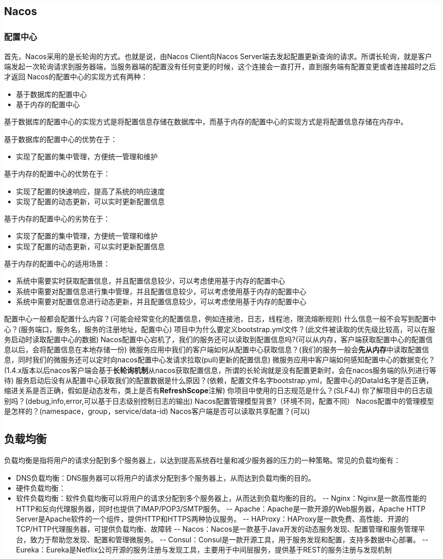 
## Nacos
### 配置中心
首先，Nacos采用的是长轮询的方式。也就是说，由Nacos Client向Nacos Server端去发起配置更新查询的请求。所谓长轮询，就是客户端发起一次轮询请求到服务器端，当服务器端的配置没有任何变更的时候，这个连接会一直打开，直到服务端有配置变更或者连接超时之后才返回
Nacos的配置中心的实现方式有两种：

- 基于数据库的配置中心
- 基于内存的配置中心

基于数据库的配置中心的实现方式是将配置信息存储在数据库中，而基于内存的配置中心的实现方式是将配置信息存储在内存中。

基于数据库的配置中心的优势在于：

- 实现了配置的集中管理，方便统一管理和维护

基于内存的配置中心的优势在于：

- 实现了配置的快速响应，提高了系统的响应速度
- 实现了配置的动态更新，可以实时更新配置信息

基于内存的配置中心的劣势在于：

- 实现了配置的集中管理，方便统一管理和维护
- 实现了配置的动态更新，可以实时更新配置信息
  
基于内存的配置中心的适用场景：

- 系统中需要实时获取配置信息，并且配置信息较少，可以考虑使用基于内存的配置中心
- 系统中需要对配置信息进行集中管理，并且配置信息较少，可以考虑使用基于内存的配置中心
- 系统中需要对配置信息进行动态更新，并且配置信息较少，可以考虑使用基于内存的配置中心

配置中心一般都会配置什么内容？(可能会经常变化的配置信息，例如连接池，日志，线程池，限流熔断规则)
什么信息一般不会写到配置中心？(服务端口，服务名，服务的注册地址，配置中心)
项目中为什么要定义bootstrap.yml文件？(此文件被读取的优先级比较高，可以在服务启动时读取配置中心的数据)
Nacos配置中心宕机了，我们的服务还可以读取到配置信息吗?(可以从内存，客户端获取配置中心的配置信息以后，会将配置信息在本地存储一份)
微服务应用中我们的客户端如何从配置中心获取信息？(我们的服务一般会**先从内存**中读取配置信息，同时我们的微服务还可以定时向nacos配置中心发请求拉取(pull)更新的配置信息)
微服务应用中客户端如何感知配置中心的数据变化？(1.4.x版本以后nacos客户端会基于**长轮询机制**从nacos获取配置信息，所谓的长轮询就是没有配置更新时，会在nacos服务端的队列进行等待)
服务启动后没有从配置中心获取我们的配置数据是什么原因？(依赖，配置文件名字bootstrap.yml，配置中心的DataId名字是否正确，缩进关系是否正确，假如是动态发布，类上是否有**RefreshScope**注解)
你项目中使用的日志规范是什么？(SLF4J)
你了解项目中的日志级别吗？(debug,info,error,可以基于日志级别控制日志的输出)
Nacos配置管理模型背景?（环境不同，配置不同）
Nacos配置中的管理模型是怎样的？(namespace，group，service/data-id)
Nacos客户端是否可以读取共享配置？(可以)

## 负载均衡
负载均衡是指将用户的请求分配到多个服务器上，以达到提高系统吞吐量和减少服务器的压力的一种策略。常见的负载均衡有：

- DNS负载均衡：DNS服务器可以将用户的请求分配到多个服务器上，从而达到负载均衡的目的。
- 硬件负载均衡：
- 软件负载均衡：软件负载均衡可以将用户的请求分配到多个服务器上，从而达到负载均衡的目的。
-- Nginx：Nginx是一款高性能的HTTP和反向代理服务器，同时也提供了IMAP/POP3/SMTP服务。
-- Apache：Apache是一款开源的Web服务器，Apache HTTP Server是Apache软件的一个组件，提供HTTP和HTTPS两种协议服务。
-- HAProxy：HAProxy是一款免费、高性能、开源的TCP/HTTP代理服务器，可提供负载均衡、故障转
-- Nacos：Nacos是一款基于Java开发的动态服务发现、配置管理和服务管理平台，致力于帮助您发现、配置和管理微服务。
-- Consul：Consul是一款开源工具，用于服务发现和配置，支持多数据中心部署。
-- Eureka：Eureka是Netflix公司开源的服务注册与发现工具，主要用于中间层服务，提供基于REST的服务注册与发现机制
